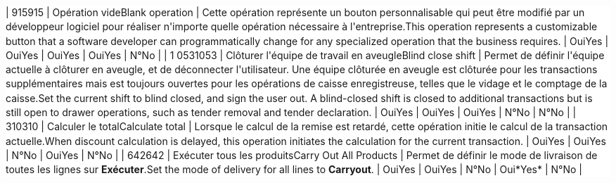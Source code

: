 | <span data-ttu-id="d1dff-250">915</span><span class="sxs-lookup"><span data-stu-id="d1dff-250">915</span></span> | <span data-ttu-id="d1dff-251">Opération vide</span><span class="sxs-lookup"><span data-stu-id="d1dff-251">Blank operation</span></span> | <span data-ttu-id="d1dff-252">Cette opération représente un bouton personnalisable qui peut être modifié par un développeur logiciel pour réaliser n'importe quelle opération nécessaire à l'entreprise.</span><span class="sxs-lookup"><span data-stu-id="d1dff-252">This operation represents a customizable button that a software developer can programmatically change for any specialized operation that the business requires.</span></span> | <span data-ttu-id="d1dff-253">Oui</span><span class="sxs-lookup"><span data-stu-id="d1dff-253">Yes</span></span> | <span data-ttu-id="d1dff-254">Oui</span><span class="sxs-lookup"><span data-stu-id="d1dff-254">Yes</span></span> | <span data-ttu-id="d1dff-255">Oui</span><span class="sxs-lookup"><span data-stu-id="d1dff-255">Yes</span></span> | <span data-ttu-id="d1dff-256">Oui</span><span class="sxs-lookup"><span data-stu-id="d1dff-256">Yes</span></span> | <span data-ttu-id="d1dff-257">N°</span><span class="sxs-lookup"><span data-stu-id="d1dff-257">No</span></span> |
| <span data-ttu-id="d1dff-258">1 053</span><span class="sxs-lookup"><span data-stu-id="d1dff-258">1053</span></span> | <span data-ttu-id="d1dff-259">Clôturer l'équipe de travail en aveugle</span><span class="sxs-lookup"><span data-stu-id="d1dff-259">Blind close shift</span></span> | <span data-ttu-id="d1dff-260">Permet de définir l'équipe actuelle à clôturer en aveugle, et de déconnecter l'utilisateur. Une équipe clôturée en aveugle est clôturée pour les transactions supplémentaires mais est toujours ouvertes pour les opérations de caisse enregistreuse, telles que le vidage et le comptage de la caisse.</span><span class="sxs-lookup"><span data-stu-id="d1dff-260">Set the current shift to blind closed, and sign the user out. A blind-closed shift is closed to additional transactions but is still open to drawer operations, such as tender removal and tender declaration.</span></span> | <span data-ttu-id="d1dff-261">Oui</span><span class="sxs-lookup"><span data-stu-id="d1dff-261">Yes</span></span> | <span data-ttu-id="d1dff-262">Oui</span><span class="sxs-lookup"><span data-stu-id="d1dff-262">Yes</span></span> | <span data-ttu-id="d1dff-263">Oui</span><span class="sxs-lookup"><span data-stu-id="d1dff-263">Yes</span></span> | <span data-ttu-id="d1dff-264">N°</span><span class="sxs-lookup"><span data-stu-id="d1dff-264">No</span></span> | <span data-ttu-id="d1dff-265">N°</span><span class="sxs-lookup"><span data-stu-id="d1dff-265">No</span></span> |
| <span data-ttu-id="d1dff-266">310</span><span class="sxs-lookup"><span data-stu-id="d1dff-266">310</span></span> | <span data-ttu-id="d1dff-267">Calculer le total</span><span class="sxs-lookup"><span data-stu-id="d1dff-267">Calculate total</span></span> | <span data-ttu-id="d1dff-268">Lorsque le calcul de la remise est retardé, cette opération initie le calcul de la transaction actuelle.</span><span class="sxs-lookup"><span data-stu-id="d1dff-268">When discount calculation is delayed, this operation initiates the calculation for the current transaction.</span></span> | <span data-ttu-id="d1dff-269">Oui</span><span class="sxs-lookup"><span data-stu-id="d1dff-269">Yes</span></span> | <span data-ttu-id="d1dff-270">Oui</span><span class="sxs-lookup"><span data-stu-id="d1dff-270">Yes</span></span> | <span data-ttu-id="d1dff-271">N°</span><span class="sxs-lookup"><span data-stu-id="d1dff-271">No</span></span> | <span data-ttu-id="d1dff-272">Oui</span><span class="sxs-lookup"><span data-stu-id="d1dff-272">Yes</span></span> | <span data-ttu-id="d1dff-273">N°</span><span class="sxs-lookup"><span data-stu-id="d1dff-273">No</span></span> |
| <span data-ttu-id="d1dff-274">642</span><span class="sxs-lookup"><span data-stu-id="d1dff-274">642</span></span> | <span data-ttu-id="d1dff-275">Exécuter tous les produits</span><span class="sxs-lookup"><span data-stu-id="d1dff-275">Carry Out All Products</span></span> | <span data-ttu-id="d1dff-276">Permet de définir le mode de livraison de toutes les lignes sur **Exécuter**.</span><span class="sxs-lookup"><span data-stu-id="d1dff-276">Set the mode of delivery for all lines to **Carryout**.</span></span> | <span data-ttu-id="d1dff-277">Oui</span><span class="sxs-lookup"><span data-stu-id="d1dff-277">Yes</span></span> | <span data-ttu-id="d1dff-278">Oui</span><span class="sxs-lookup"><span data-stu-id="d1dff-278">Yes</span></span> | <span data-ttu-id="d1dff-279">N°</span><span class="sxs-lookup"><span data-stu-id="d1dff-279">No</span></span> | <span data-ttu-id="d1dff-280">Oui\*</span><span class="sxs-lookup"><span data-stu-id="d1dff-280">Yes\*</span></span> | <span data-ttu-id="d1dff-281">N°</span><span class="sxs-lookup"><span data-stu-id="d1dff-281">No</span></span> |